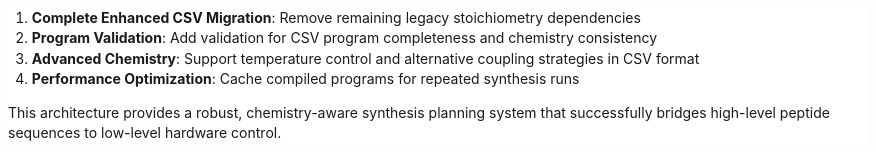 1. **Complete Enhanced CSV Migration**: Remove remaining legacy stoichiometry dependencies
2. **Program Validation**: Add validation for CSV program completeness and chemistry consistency  
3. **Advanced Chemistry**: Support temperature control and alternative coupling strategies in CSV format
4. **Performance Optimization**: Cache compiled programs for repeated synthesis runs

This architecture provides a robust, chemistry-aware synthesis planning system that successfully bridges high-level peptide sequences to low-level hardware control.